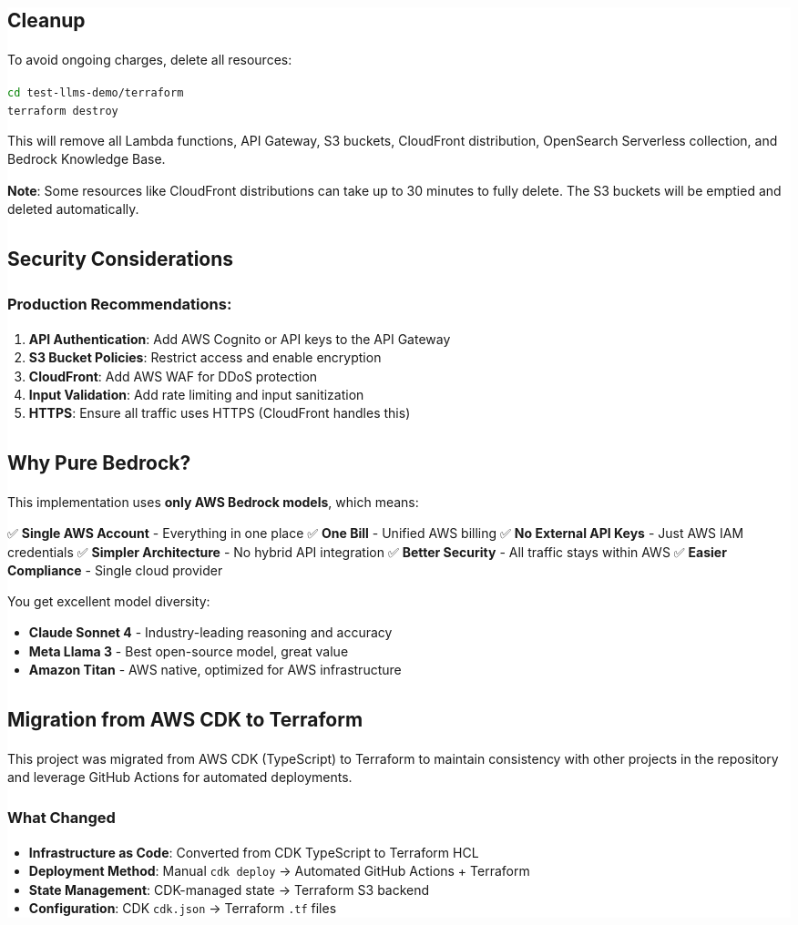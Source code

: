 ## Cleanup

To avoid ongoing charges, delete all resources:

```bash
cd test-llms-demo/terraform
terraform destroy
```

This will remove all Lambda functions, API Gateway, S3 buckets, CloudFront distribution, OpenSearch Serverless collection, and Bedrock Knowledge Base.

**Note**: Some resources like CloudFront distributions can take up to 30 minutes to fully delete. The S3 buckets will be emptied and deleted automatically.

## Security Considerations

### Production Recommendations:

1. **API Authentication**: Add AWS Cognito or API keys to the API Gateway
2. **S3 Bucket Policies**: Restrict access and enable encryption
3. **CloudFront**: Add AWS WAF for DDoS protection
4. **Input Validation**: Add rate limiting and input sanitization
5. **HTTPS**: Ensure all traffic uses HTTPS (CloudFront handles this)

## Why Pure Bedrock?

This implementation uses **only AWS Bedrock models**, which means:

✅ **Single AWS Account** - Everything in one place
✅ **One Bill** - Unified AWS billing
✅ **No External API Keys** - Just AWS IAM credentials
✅ **Simpler Architecture** - No hybrid API integration
✅ **Better Security** - All traffic stays within AWS
✅ **Easier Compliance** - Single cloud provider

You get excellent model diversity:
- **Claude Sonnet 4** - Industry-leading reasoning and accuracy
- **Meta Llama 3** - Best open-source model, great value
- **Amazon Titan** - AWS native, optimized for AWS infrastructure

## Migration from AWS CDK to Terraform

This project was migrated from AWS CDK (TypeScript) to Terraform to maintain consistency with other projects in the repository and leverage GitHub Actions for automated deployments.

### What Changed

- **Infrastructure as Code**: Converted from CDK TypeScript to Terraform HCL
- **Deployment Method**: Manual `cdk deploy` → Automated GitHub Actions + Terraform
- **State Management**: CDK-managed state → Terraform S3 backend
- **Configuration**: CDK `cdk.json` → Terraform `.tf` files
